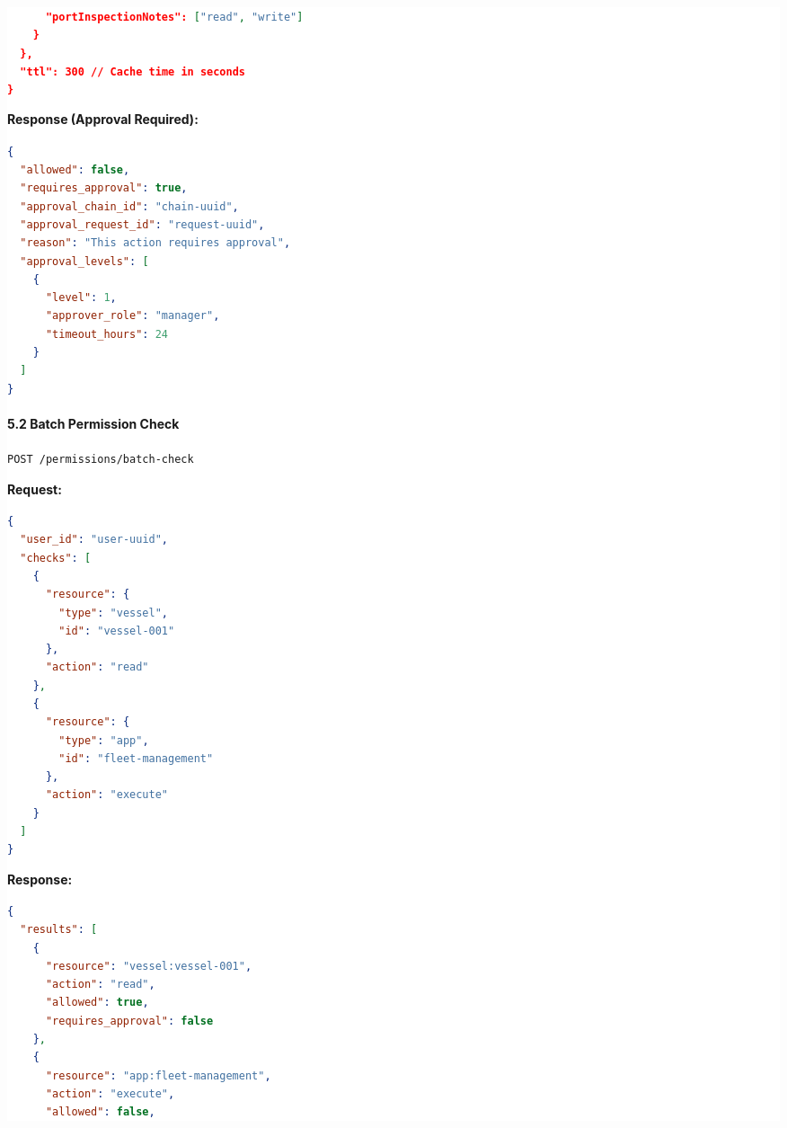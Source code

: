 ```json
      "portInspectionNotes": ["read", "write"]
    }
  },
  "ttl": 300 // Cache time in seconds
}
```

**Response (Approval Required):**
```json
{
  "allowed": false,
  "requires_approval": true,
  "approval_chain_id": "chain-uuid",
  "approval_request_id": "request-uuid",
  "reason": "This action requires approval",
  "approval_levels": [
    {
      "level": 1,
      "approver_role": "manager",
      "timeout_hours": 24
    }
  ]
}
```

#### 5.2 Batch Permission Check
```http
POST /permissions/batch-check
```
**Request:**
```json
{
  "user_id": "user-uuid",
  "checks": [
    {
      "resource": {
        "type": "vessel",
        "id": "vessel-001"
      },
      "action": "read"
    },
    {
      "resource": {
        "type": "app",
        "id": "fleet-management"
      },
      "action": "execute"
    }
  ]
}
```
**Response:**
```json
{
  "results": [
    {
      "resource": "vessel:vessel-001",
      "action": "read",
      "allowed": true,
      "requires_approval": false
    },
    {
      "resource": "app:fleet-management",
      "action": "execute",
      "allowed": false,
```